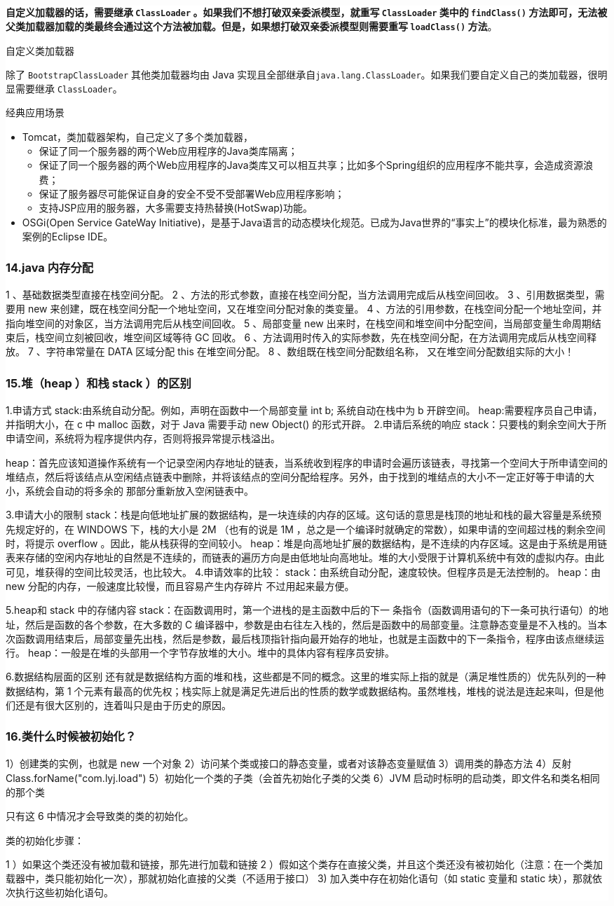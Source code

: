 **自定义加载器的话，需要继承 `ClassLoader` 。如果我们不想打破双亲委派模型，就重写 `ClassLoader` 类中的 `findClass()` 方法即可，无法被父类加载器加载的类最终会通过这个方法被加载。但是，如果想打破双亲委派模型则需要重写 `loadClass()` 方法**。

自定义类加载器

除了 `BootstrapClassLoader` 其他类加载器均由 Java 实现且全部继承自`java.lang.ClassLoader`。如果我们要自定义自己的类加载器，很明显需要继承 `ClassLoader`。

经典应用场景

- Tomcat，类加载器架构，自己定义了多个类加载器，
  - 保证了同一个服务器的两个Web应用程序的Java类库隔离；
  - 保证了同一个服务器的两个Web应用程序的Java类库又可以相互共享；比如多个Spring组织的应用程序不能共享，会造成资源浪费；
  - 保证了服务器尽可能保证自身的安全不受不受部署Web应用程序影响；
  - 支持JSP应用的服务器，大多需要支持热替换(HotSwap)功能。
- OSGi(Open Service GateWay Initiative)，是基于Java语言的动态模块化规范。已成为Java世界的“事实上”的模块化标准，最为熟悉的案例的Eclipse IDE。

### 14.java 内存分配

1 、基础数据类型直接在栈空间分配。 2 、方法的形式参数，直接在栈空间分配，当方法调用完成后从栈空间回收。 3 、引用数据类型，需要用 new 来创建，既在栈空间分配一个地址空间，又在堆空间分配对象的类变量。 4 、方法的引用参数，在栈空间分配一个地址空间，并指向堆空间的对象区，当方法调用完后从栈空间回收。 5 、局部变量 new 出来时，在栈空间和堆空间中分配空间，当局部变量生命周期结束后，栈空间立刻被回收，堆空间区域等待 GC 回收。 6 、方法调用时传入的实际参数，先在栈空间分配，在方法调用完成后从栈空间释放。 7 、字符串常量在 DATA 区域分配 this 在堆空间分配。 8 、数组既在栈空间分配数组名称， 又在堆空间分配数组实际的大小！

### 15.堆（heap ）和栈 stack ）的区别

1.申请方式 stack:由系统自动分配。例如，声明在函数中一个局部变量 int b; 系统自动在栈中为 b 开辟空间。 heap:需要程序员自己申请，并指明大小，在 c 中 malloc 函数，对于 Java 需要手动 new Object() 的形式开辟。 2.申请后系统的响应 stack：只要栈的剩余空间大于所申请空间，系统将为程序提供内存，否则将报异常提示栈溢出。

heap：首先应该知道操作系统有一个记录空闲内存地址的链表，当系统收到程序的申请时会遍历该链表，寻找第一个空间大于所申请空间的堆结点，然后将该结点从空闲结点链表中删除，并将该结点的空间分配给程序。另外，由于找到的堆结点的大小不一定正好等于申请的大小，系统会自动的将多余的 那部分重新放入空闲链表中。

3.申请大小的限制 stack：栈是向低地址扩展的数据结构，是一块连续的内存的区域。这句话的意思是栈顶的地址和栈的最大容量是系统预先规定好的，在 WINDOWS 下，栈的大小是 2M （也有的说是 1M ，总之是一个编译时就确定的常数），如果申请的空间超过栈的剩余空间时，将提示 overflow 。因此，能从栈获得的空间较小。 heap：堆是向高地址扩展的数据结构，是不连续的内存区域。这是由于系统是用链表来存储的空闲内存地址的自然是不连续的，而链表的遍历方向是由低地址向高地址。堆的大小受限于计算机系统中有效的虚拟内存。由此可见，堆获得的空间比较灵活，也比较大。 4.申请效率的比较： stack：由系统自动分配，速度较快。但程序员是无法控制的。 heap：由 new 分配的内存，一般速度比较慢，而且容易产生内存碎片 不过用起来最方便。

5.heap和 stack 中的存储内容 stack：在函数调用时，第一个进栈的是主函数中后的下一 条指令（函数调用语句的下一条可执行语句）的地址，然后是函数的各个参数，在大多数的 C 编译器中，参数是由右往左入栈的，然后是函数中的局部变量。注意静态变量是不入栈的。当本次函数调用结束后，局部变量先出栈，然后是参数，最后栈顶指针指向最开始存的地址，也就是主函数中的下一条指令，程序由该点继续运行。 heap：一般是在堆的头部用一个字节存放堆的大小。堆中的具体内容有程序员安排。

6.数据结构层面的区别 还有就是数据结构方面的堆和栈，这些都是不同的概念。这里的堆实际上指的就是（满足堆性质的）优先队列的一种数据结构，第 1 个元素有最高的优先权；栈实际上就是满足先进后出的性质的数学或数据结构。虽然堆栈，堆栈的说法是连起来叫，但是他们还是有很大区别的，连着叫只是由于历史的原因。

### 16.类什么时候被初始化？

1）创建类的实例，也就是 new 一个对象 2）访问某个类或接口的静态变量，或者对该静态变量赋值 3）调用类的静态方法 4）反射 Class.forName("com.lyj.load") 5）初始化一个类的子类（会首先初始化子类的父类 6）JVM 启动时标明的启动类，即文件名和类名相同的那个类

只有这 6 中情况才会导致类的类的初始化。

类的初始化步骤：

1 ）如果这个类还没有被加载和链接，那先进行加载和链接 2 ）假如这个类存在直接父类，并且这个类还没有被初始化（注意：在一个类加载器中，类只能初始化一次），那就初始化直接的父类（不适用于接口） 3) 加入类中存在初始化语句（如 static 变量和 static 块），那就依次执行这些初始化语句。
